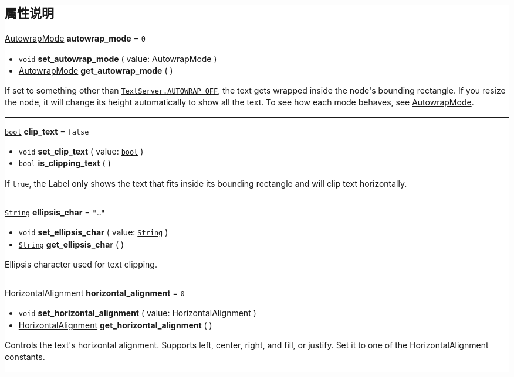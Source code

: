 ## 属性说明

<div id="_class_label_property_autowrap_mode"></div>

[AutowrapMode](#enum_textserver_autowrapmode) **autowrap_mode** = ``0`` <div id="class_label_property_autowrap_mode"></div>

- `void` **set_autowrap_mode** ( value: [AutowrapMode](#enum_textserver_autowrapmode) )
- [AutowrapMode](#enum_textserver_autowrapmode) **get_autowrap_mode** ( )

If set to something other than [`TextServer.AUTOWRAP_OFF`](class_textserver.md#class_textserver_constant_autowrap_off), the text gets wrapped inside the node's bounding rectangle. If you resize the node, it will change its height automatically to show all the text. To see how each mode behaves, see [AutowrapMode](#enum_textserver_autowrapmode).



---

<div id="_class_label_property_clip_text"></div>

[`bool`](class_bool.md) **clip_text** = ``false`` <div id="class_label_property_clip_text"></div>

- `void` **set_clip_text** ( value: [`bool`](class_bool.md) )
- [`bool`](class_bool.md) **is_clipping_text** ( )

If `true`, the Label only shows the text that fits inside its bounding rectangle and will clip text horizontally.



---

<div id="_class_label_property_ellipsis_char"></div>

[`String`](class_string.md) **ellipsis_char** = ``"…"`` <div id="class_label_property_ellipsis_char"></div>

- `void` **set_ellipsis_char** ( value: [`String`](class_string.md) )
- [`String`](class_string.md) **get_ellipsis_char** ( )

Ellipsis character used for text clipping.



---

<div id="_class_label_property_horizontal_alignment"></div>

[HorizontalAlignment](#enum_@globalscope_horizontalalignment) **horizontal_alignment** = ``0`` <div id="class_label_property_horizontal_alignment"></div>

- `void` **set_horizontal_alignment** ( value: [HorizontalAlignment](#enum_@globalscope_horizontalalignment) )
- [HorizontalAlignment](#enum_@globalscope_horizontalalignment) **get_horizontal_alignment** ( )

Controls the text's horizontal alignment. Supports left, center, right, and fill, or justify. Set it to one of the [HorizontalAlignment](#enum_@globalscope_horizontalalignment) constants.



---
